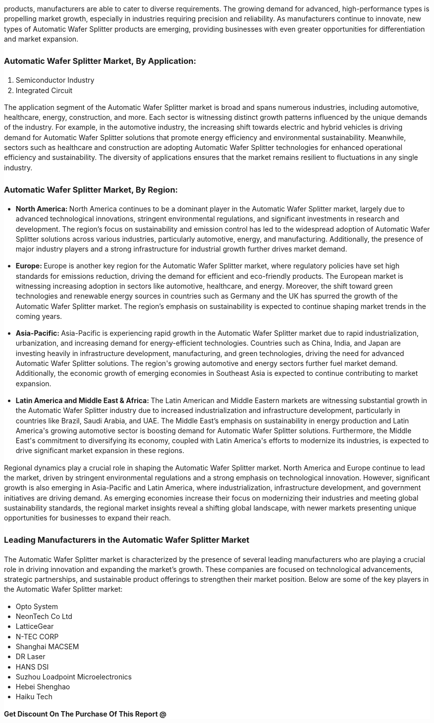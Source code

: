 products, manufacturers are able to cater to diverse requirements. The growing demand for advanced, high-performance types is propelling market growth, especially in industries requiring precision and reliability. As manufacturers continue to innovate, new types of Automatic Wafer Splitter products are emerging, providing businesses with even greater opportunities for differentiation and market expansion.</p><h3>Automatic Wafer Splitter Market,&nbsp;By Application:</h3><ol><li>Semiconductor Industry<li> Integrated Circuit</li></ol><p>The application segment of the Automatic Wafer Splitter market is broad and spans numerous industries, including automotive, healthcare, energy, construction, and more. Each sector is witnessing distinct growth patterns influenced by the unique demands of the industry. For example, in the automotive industry, the increasing shift towards electric and hybrid vehicles is driving demand for Automatic Wafer Splitter solutions that promote energy efficiency and environmental sustainability. Meanwhile, sectors such as healthcare and construction are adopting Automatic Wafer Splitter technologies for enhanced operational efficiency and sustainability. The diversity of applications ensures that the market remains resilient to fluctuations in any single industry.</p><h3>Automatic Wafer Splitter Market, By Region:</h3><ul><li><p><strong>North America:&nbsp;</strong>North America continues to be a dominant player in the Automatic Wafer Splitter market, largely due to advanced technological innovations, stringent environmental regulations, and significant investments in research and development. The region&rsquo;s focus on sustainability and emission control has led to the widespread adoption of Automatic Wafer Splitter solutions across various industries, particularly automotive, energy, and manufacturing. Additionally, the presence of major industry players and a strong infrastructure for industrial growth further drives market demand.</p></li><li><p><strong><strong>Europe:&nbsp;</strong></strong>Europe is another key region for the Automatic Wafer Splitter market, where regulatory policies have set high standards for emissions reduction, driving the demand for efficient and eco-friendly products. The European market is witnessing increasing adoption in sectors like automotive, healthcare, and energy. Moreover, the shift toward green technologies and renewable energy sources in countries such as Germany and the UK has spurred the growth of the Automatic Wafer Splitter market. The region&rsquo;s emphasis on sustainability is expected to continue shaping market trends in the coming years.</p></li><li><p><strong><strong>Asia-Pacific:&nbsp;</strong></strong>Asia-Pacific is experiencing rapid growth in the Automatic Wafer Splitter market due to rapid industrialization, urbanization, and increasing demand for energy-efficient technologies. Countries such as China, India, and Japan are investing heavily in infrastructure development, manufacturing, and green technologies, driving the need for advanced Automatic Wafer Splitter solutions. The region's growing automotive and energy sectors further fuel market demand. Additionally, the economic growth of emerging economies in Southeast Asia is expected to continue contributing to market expansion.</p></li><li><p><strong><strong>Latin America and Middle East &amp; Africa:&nbsp;</strong></strong>The Latin American and Middle Eastern markets are witnessing substantial growth in the Automatic Wafer Splitter industry due to increased industrialization and infrastructure development, particularly in countries like Brazil, Saudi Arabia, and UAE. The Middle East&rsquo;s emphasis on sustainability in energy production and Latin America's growing automotive sector is boosting demand for Automatic Wafer Splitter solutions. Furthermore, the Middle East's commitment to diversifying its economy, coupled with Latin America's efforts to modernize its industries, is expected to drive significant market expansion in these regions.</p></li></ul><p>Regional dynamics play a crucial role in shaping the Automatic Wafer Splitter market. North America and Europe continue to lead the market, driven by stringent environmental regulations and a strong emphasis on technological innovation. However, significant growth is also emerging in Asia-Pacific and Latin America, where industrialization, infrastructure development, and government initiatives are driving demand. As emerging economies increase their focus on modernizing their industries and meeting global sustainability standards, the regional market insights reveal a shifting global landscape, with newer markets presenting unique opportunities for businesses to expand their reach.</p><h3><strong>Leading Manufacturers in the Automatic Wafer Splitter Market</strong></h3><p>The Automatic Wafer Splitter market is characterized by the presence of several leading manufacturers who are playing a crucial role in driving innovation and expanding the market&rsquo;s growth. These companies are focused on technological advancements, strategic partnerships, and sustainable product offerings to strengthen their market position. Below are some of the key players in the Automatic Wafer Splitter market:</p></div><div class="article-main__content" data-test-id="publishing-text-block"><ul><li><span class="">Opto System<li>NeonTech Co Ltd<li>LatticeGear<li>N-TEC CORP<li>Shanghai MACSEM<li>DR Laser<li>HANS DSI<li>Suzhou Loadpoint Microelectronics<li>Hebei Shenghao<li>Haiku Tech</span></li></ul></div><div class="article-main__content" data-test-id="publishing-text-block"><p><span class="font-[700]"><strong>Get Discount On The Purchase Of This Report @</strong>